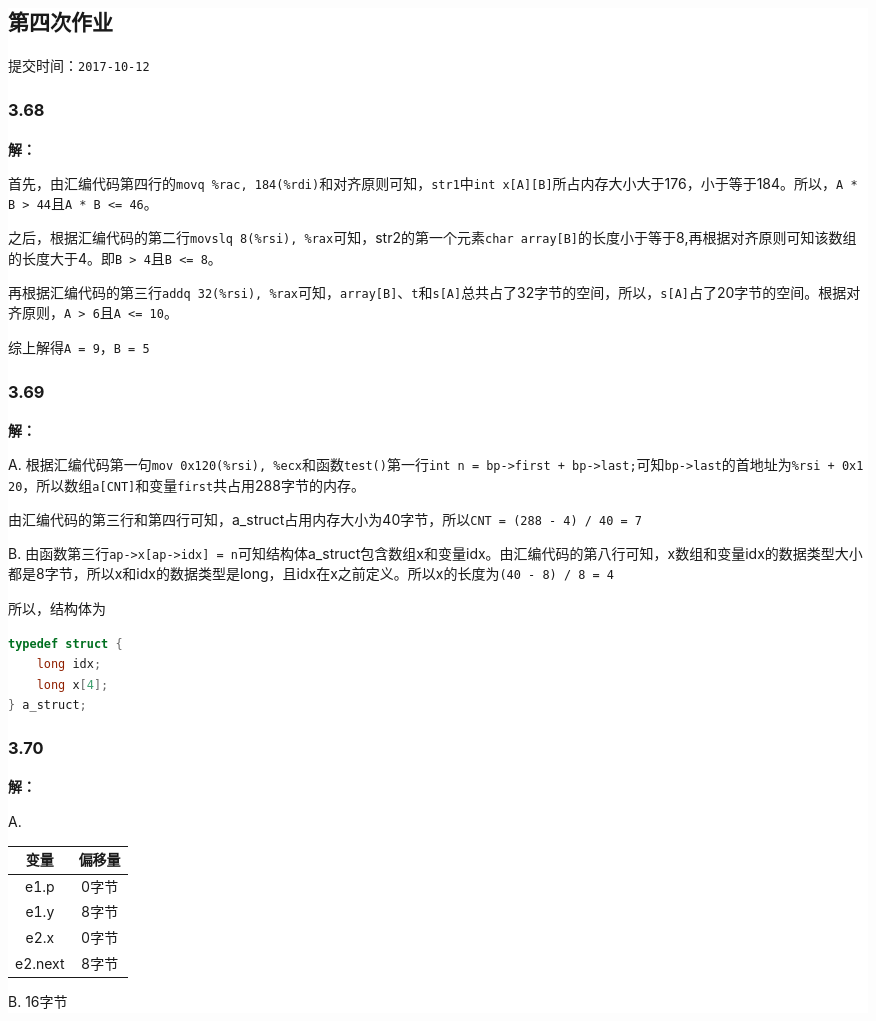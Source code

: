 ## 第四次作业

提交时间：`2017-10-12`

### 3.68

**解：**

首先，由汇编代码第四行的`movq %rac, 184(%rdi)`和对齐原则可知，`str1`中`int x[A][B]`所占内存大小大于176，小于等于184。所以，`A * B > 44`且`A * B <= 46`。

之后，根据汇编代码的第二行`movslq 8(%rsi), %rax`可知，str2的第一个元素`char array[B]`的长度小于等于8,再根据对齐原则可知该数组的长度大于4。即`B > 4`且`B <= 8`。

再根据汇编代码的第三行`addq 32(%rsi), %rax`可知，`array[B]`、`t`和`s[A]`总共占了32字节的空间，所以，`s[A]`占了20字节的空间。根据对齐原则，`A > 6`且`A <= 10`。

综上解得`A = 9`，`B = 5`

### 3.69

**解：**

A. 根据汇编代码第一句`mov 0x120(%rsi), %ecx`和函数`test()`第一行`int n = bp->first + bp->last;`可知`bp->last`的首地址为`%rsi + 0x120`，所以数组`a[CNT]`和变量`first`共占用288字节的内存。

由汇编代码的第三行和第四行可知，a_struct占用内存大小为40字节，所以`CNT = (288 - 4) / 40 = 7`

B. 由函数第三行`ap->x[ap->idx] = n`可知结构体a_struct包含数组x和变量idx。由汇编代码的第八行可知，x数组和变量idx的数据类型大小都是8字节，所以x和idx的数据类型是long，且idx在x之前定义。所以x的长度为`(40 - 8) / 8 = 4`

所以，结构体为
```C
typedef struct {
    long idx;
    long x[4];
} a_struct;
```



### 3.70

**解：**

A.

|  变量  | 偏移量 |
|:------:|:------:|
|  e1.p  |  0字节 |
|  e1.y  |  8字节 |
|  e2.x  |  0字节 |
|e2.next |  8字节 |

B. 16字节

